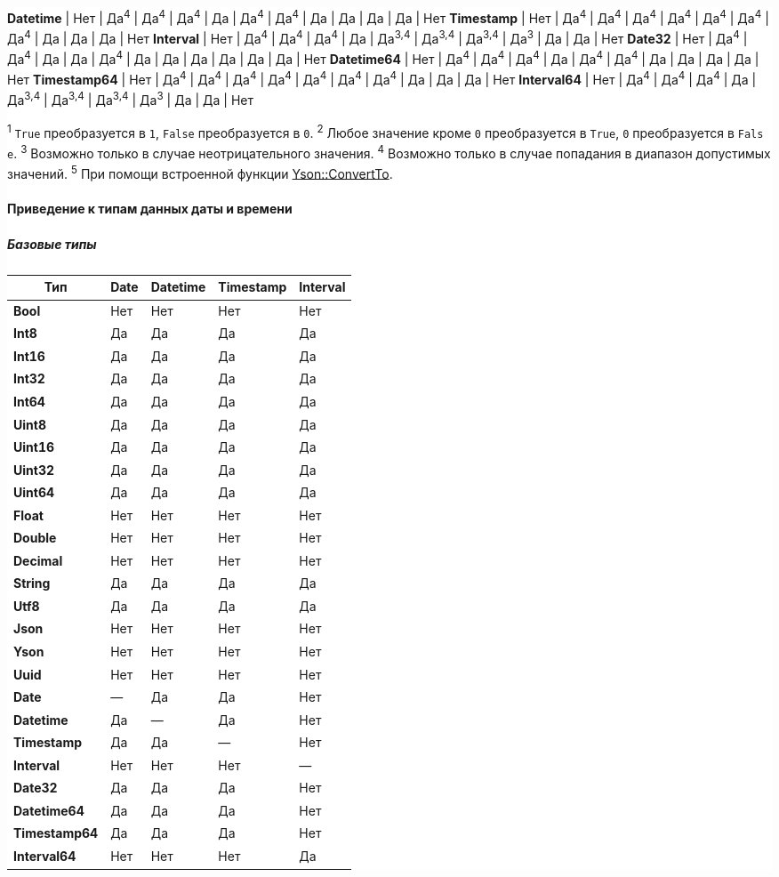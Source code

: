 **Datetime** | Нет | Да<sup>4</sup> | Да<sup>4</sup> | Да<sup>4</sup> | Да | Да<sup>4</sup> | Да<sup>4</sup> | Да | Да | Да | Да | Нет
**Timestamp** | Нет | Да<sup>4</sup> | Да<sup>4</sup> | Да<sup>4</sup> | Да<sup>4</sup> | Да<sup>4</sup> | Да<sup>4</sup> | Да<sup>4</sup> | Да | Да | Да | Нет
**Interval** | Нет | Да<sup>4</sup> | Да<sup>4</sup> | Да<sup>4</sup> | Да | Да<sup>3,4</sup> | Да<sup>3,4</sup> | Да<sup>3,4</sup> | Да<sup>3</sup> | Да | Да | Нет
**Date32** | Нет | Да<sup>4</sup> | Да<sup>4</sup> | Да | Да | Да<sup>4</sup> | Да | Да | Да | Да | Да | Да | Нет
**Datetime64** | Нет | Да<sup>4</sup> | Да<sup>4</sup> | Да<sup>4</sup> | Да | Да<sup>4</sup> | Да<sup>4</sup> | Да | Да | Да | Да | Нет
**Timestamp64** | Нет | Да<sup>4</sup> | Да<sup>4</sup> | Да<sup>4</sup> | Да<sup>4</sup> | Да<sup>4</sup> | Да<sup>4</sup> | Да<sup>4</sup> | Да | Да | Да | Нет
**Interval64** | Нет | Да<sup>4</sup> | Да<sup>4</sup> | Да<sup>4</sup> | Да | Да<sup>3,4</sup> | Да<sup>3,4</sup> | Да<sup>3,4</sup> | Да<sup>3</sup> | Да | Да | Нет

<sup>1</sup> `True` преобразуется в `1`, `False` преобразуется в `0`.
<sup>2</sup> Любое значение кроме `0` преобразуется в `True`, `0` преобразуется в `False`.
<sup>3</sup> Возможно только в случае неотрицательного значения.
<sup>4</sup> Возможно только в случае попадания в диапазон допустимых значений.
<sup>5</sup> При помощи встроенной функции [Yson::ConvertTo](../udf/list/yson.md#ysonconvertto).

#### Приведение к типам данных даты и времени

##### Базовые типы

Тип | Date | Datetime | Timestamp | Interval
--- | --- | --- | --- | ---
**Bool** | Нет | Нет | Нет | Нет
**Int8** | Да | Да | Да | Да
**Int16** | Да | Да | Да | Да
**Int32** | Да | Да | Да | Да
**Int64** | Да | Да | Да | Да
**Uint8** | Да | Да | Да | Да
**Uint16** | Да | Да | Да | Да
**Uint32** | Да | Да | Да | Да
**Uint64** | Да | Да | Да | Да
**Float** | Нет | Нет | Нет | Нет
**Double** | Нет | Нет | Нет | Нет
**Decimal** | Нет | Нет | Нет | Нет
**String** | Да | Да | Да | Да
**Utf8** | Да | Да | Да | Да
**Json** | Нет | Нет | Нет | Нет
**Yson** | Нет | Нет | Нет | Нет
**Uuid** | Нет | Нет | Нет | Нет
**Date** | — | Да | Да | Нет
**Datetime** | Да | — | Да | Нет
**Timestamp** | Да | Да | — | Нет
**Interval** | Нет | Нет | Нет | —
**Date32** | Да | Да | Да | Нет
**Datetime64** | Да | Да | Да | Нет
**Timestamp64** | Да | Да | Да | Нет
**Interval64** | Нет | Нет | Нет | Да
